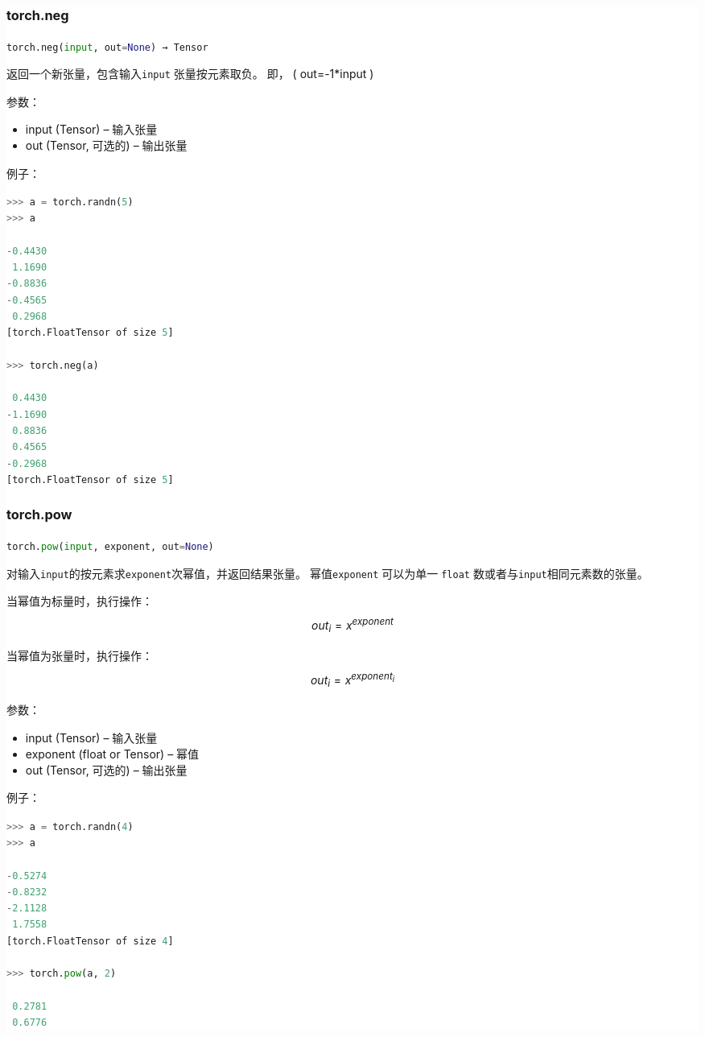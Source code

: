 ### torch.neg

```py
torch.neg(input, out=None) → Tensor
```

返回一个新张量，包含输入`input` 张量按元素取负。 即， \( out=-1*input \)

参数：

*   input (Tensor) – 输入张量
*   out (Tensor, 可选的) – 输出张量

例子：

```py
>>> a = torch.randn(5)
>>> a

-0.4430
 1.1690
-0.8836
-0.4565
 0.2968
[torch.FloatTensor of size 5]

>>> torch.neg(a)

 0.4430
-1.1690
 0.8836
 0.4565
-0.2968
[torch.FloatTensor of size 5]
```

### torch.pow

```py
torch.pow(input, exponent, out=None)
```

对输入`input`的按元素求`exponent`次幂值，并返回结果张量。 幂值`exponent` 可以为单一 `float` 数或者与`input`相同元素数的张量。

当幂值为标量时，执行操作： $$ out_i=x^{exponent} $$

当幂值为张量时，执行操作： $$ out_i=x^{exponent_i} $$

参数：

*   input (Tensor) – 输入张量
*   exponent (float or Tensor) – 幂值
*   out (Tensor, 可选的) – 输出张量

例子：

```py
>>> a = torch.randn(4)
>>> a

-0.5274
-0.8232
-2.1128
 1.7558
[torch.FloatTensor of size 4]

>>> torch.pow(a, 2)

 0.2781
 0.6776
```